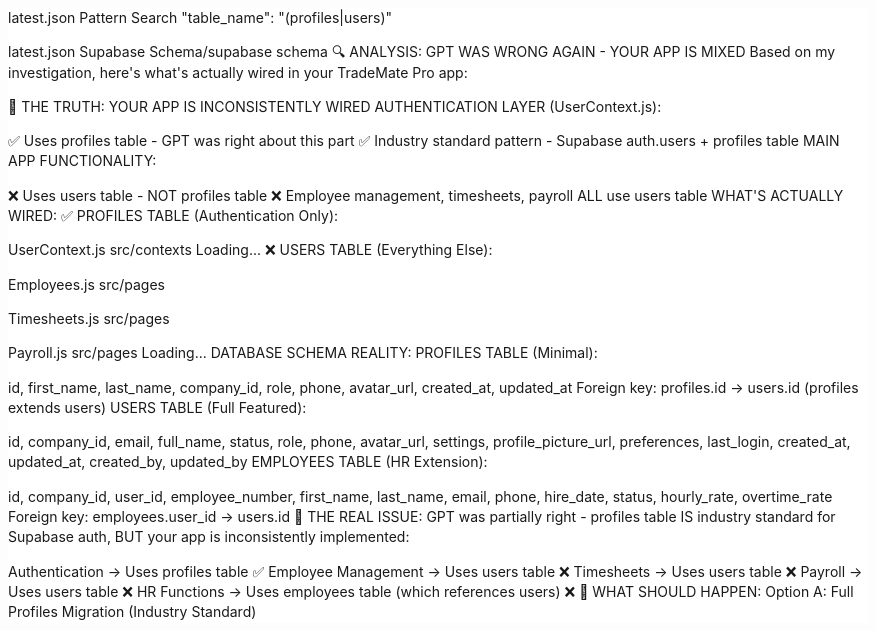 latest.json
Pattern Search
"table_name": "(profiles|users)"

latest.json
Supabase Schema/supabase schema
🔍 ANALYSIS: GPT WAS WRONG AGAIN - YOUR APP IS MIXED
Based on my investigation, here's what's actually wired in your TradeMate Pro app:

🚨 THE TRUTH: YOUR APP IS INCONSISTENTLY WIRED
AUTHENTICATION LAYER (UserContext.js):

✅ Uses profiles table - GPT was right about this part
✅ Industry standard pattern - Supabase auth.users + profiles table
MAIN APP FUNCTIONALITY:

❌ Uses users table - NOT profiles table
❌ Employee management, timesheets, payroll ALL use users table
WHAT'S ACTUALLY WIRED:
✅ PROFILES TABLE (Authentication Only):


UserContext.js
src/contexts
Loading...
❌ USERS TABLE (Everything Else):


Employees.js
src/pages

Timesheets.js
src/pages

Payroll.js
src/pages
Loading...
DATABASE SCHEMA REALITY:
PROFILES TABLE (Minimal):

id, first_name, last_name, company_id, role, phone, avatar_url, created_at, updated_at
Foreign key: profiles.id → users.id (profiles extends users)
USERS TABLE (Full Featured):

id, company_id, email, full_name, status, role, phone, avatar_url, settings, profile_picture_url, preferences, last_login, created_at, updated_at, created_by, updated_by
EMPLOYEES TABLE (HR Extension):

id, company_id, user_id, employee_number, first_name, last_name, email, phone, hire_date, status, hourly_rate, overtime_rate
Foreign key: employees.user_id → users.id
🎯 THE REAL ISSUE:
GPT was partially right - profiles table IS industry standard for Supabase auth, BUT your app is inconsistently implemented:

Authentication → Uses profiles table ✅
Employee Management → Uses users table ❌
Timesheets → Uses users table ❌
Payroll → Uses users table ❌
HR Functions → Uses employees table (which references users) ❌
🔧 WHAT SHOULD HAPPEN:
Option A: Full Profiles Migration (Industry Standard)
